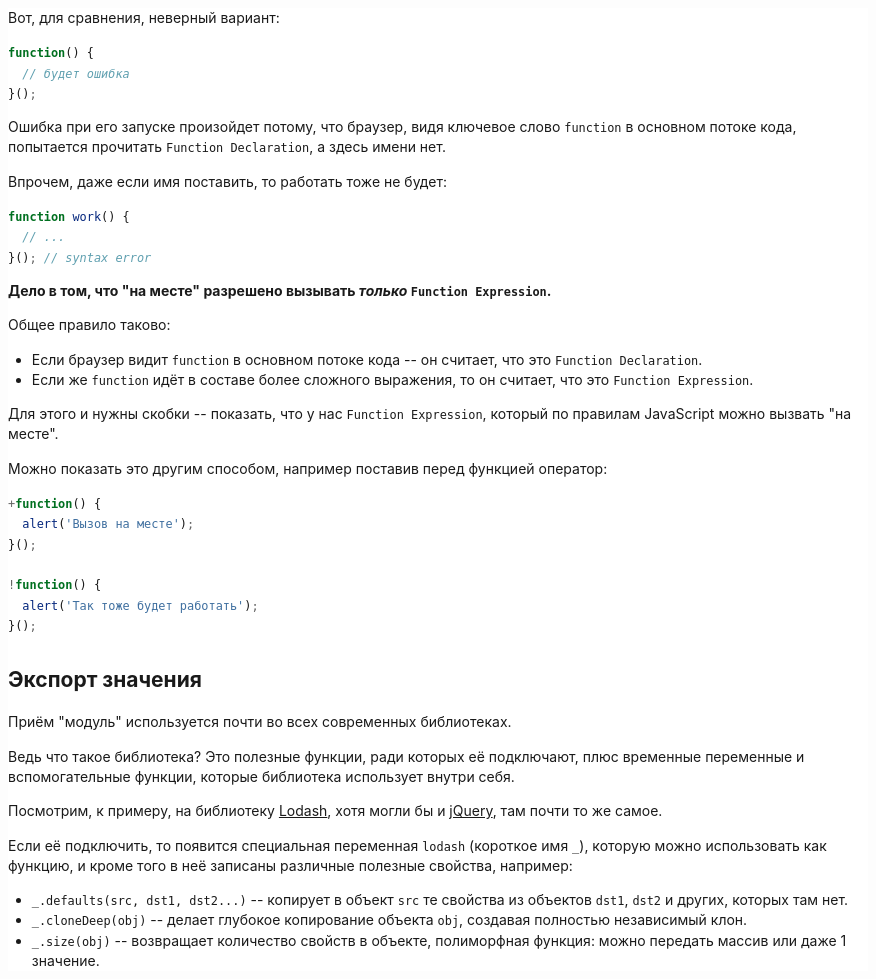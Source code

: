 Вот, для сравнения, неверный вариант:

```js run
function() {
  // будет ошибка
}();
```

Ошибка при его запуске произойдет потому, что браузер, видя ключевое слово `function` в основном потоке кода, попытается прочитать `Function Declaration`, а здесь имени нет.

Впрочем, даже если имя поставить, то работать тоже не будет:

```js run
function work() {
  // ...
}(); // syntax error
```

**Дело в том, что "на месте" разрешено вызывать *только* `Function Expression`.**

Общее правило таково:

- Если браузер видит `function` в основном потоке кода -- он считает, что это `Function Declaration`.
- Если же `function` идёт в составе более сложного выражения, то он считает, что это `Function Expression`.

Для этого и нужны скобки -- показать, что у нас `Function Expression`, который по правилам JavaScript можно вызвать "на месте".

Можно показать это другим способом, например поставив перед функцией оператор:

```js run no-beautify
+function() {
  alert('Вызов на месте');
}();

!function() {
  alert('Так тоже будет работать');
}();
```

## Экспорт значения

Приём "модуль" используется почти во всех современных библиотеках.

Ведь что такое библиотека? Это полезные функции, ради которых её подключают, плюс временные переменные и вспомогательные функции, которые библиотека использует внутри себя.

Посмотрим, к примеру, на библиотеку [Lodash](http://lodash.com/), хотя могли бы и [jQuery](http://jquery.com/), там почти то же самое.

Если её подключить, то появится специальная переменная `lodash` (короткое имя `_`),  которую можно использовать как функцию, и кроме того в неё записаны различные полезные свойства, например:

- `_.defaults(src, dst1, dst2...)` -- копирует в объект `src` те свойства из объектов `dst1`, `dst2` и других, которых там нет.
- `_.cloneDeep(obj)` -- делает глубокое копирование объекта `obj`, создавая полностью независимый клон.
- `_.size(obj)` -- возвращает количество свойств в объекте, полиморфная функция: можно передать массив или даже 1 значение.
